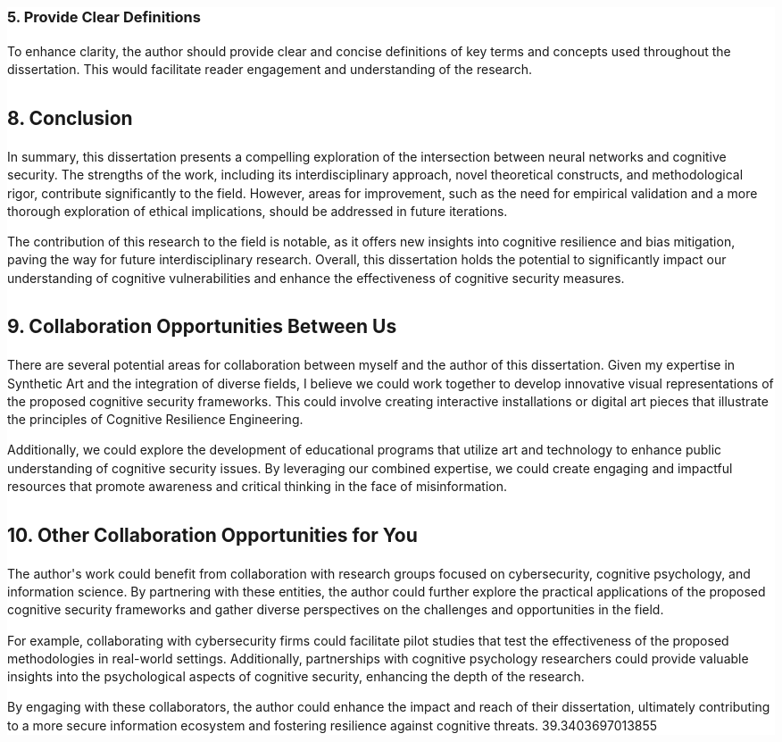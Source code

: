 ### 5. Provide Clear Definitions
To enhance clarity, the author should provide clear and concise definitions of key terms and concepts used throughout the dissertation. This would facilitate reader engagement and understanding of the research.

## 8. Conclusion

In summary, this dissertation presents a compelling exploration of the intersection between neural networks and cognitive security. The strengths of the work, including its interdisciplinary approach, novel theoretical constructs, and methodological rigor, contribute significantly to the field. However, areas for improvement, such as the need for empirical validation and a more thorough exploration of ethical implications, should be addressed in future iterations.

The contribution of this research to the field is notable, as it offers new insights into cognitive resilience and bias mitigation, paving the way for future interdisciplinary research. Overall, this dissertation holds the potential to significantly impact our understanding of cognitive vulnerabilities and enhance the effectiveness of cognitive security measures.

## 9. Collaboration Opportunities Between Us

There are several potential areas for collaboration between myself and the author of this dissertation. Given my expertise in Synthetic Art and the integration of diverse fields, I believe we could work together to develop innovative visual representations of the proposed cognitive security frameworks. This could involve creating interactive installations or digital art pieces that illustrate the principles of Cognitive Resilience Engineering.

Additionally, we could explore the development of educational programs that utilize art and technology to enhance public understanding of cognitive security issues. By leveraging our combined expertise, we could create engaging and impactful resources that promote awareness and critical thinking in the face of misinformation.

## 10. Other Collaboration Opportunities for You

The author's work could benefit from collaboration with research groups focused on cybersecurity, cognitive psychology, and information science. By partnering with these entities, the author could further explore the practical applications of the proposed cognitive security frameworks and gather diverse perspectives on the challenges and opportunities in the field.

For example, collaborating with cybersecurity firms could facilitate pilot studies that test the effectiveness of the proposed methodologies in real-world settings. Additionally, partnerships with cognitive psychology researchers could provide valuable insights into the psychological aspects of cognitive security, enhancing the depth of the research.

By engaging with these collaborators, the author could enhance the impact and reach of their dissertation, ultimately contributing to a more secure information ecosystem and fostering resilience against cognitive threats. 39.3403697013855